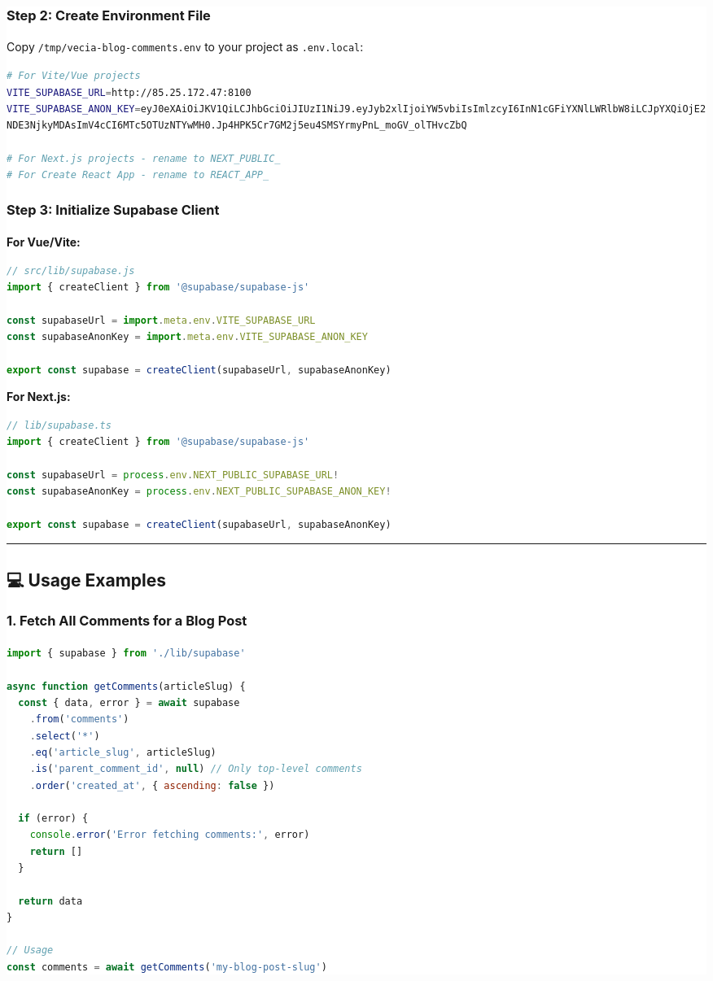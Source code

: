 ### Step 2: Create Environment File
Copy `/tmp/vecia-blog-comments.env` to your project as `.env.local`:

```bash
# For Vite/Vue projects
VITE_SUPABASE_URL=http://85.25.172.47:8100
VITE_SUPABASE_ANON_KEY=eyJ0eXAiOiJKV1QiLCJhbGciOiJIUzI1NiJ9.eyJyb2xlIjoiYW5vbiIsImlzcyI6InN1cGFiYXNlLWRlbW8iLCJpYXQiOjE2NDE3NjkyMDAsImV4cCI6MTc5OTUzNTYwMH0.Jp4HPK5Cr7GM2j5eu4SMSYrmyPnL_moGV_olTHvcZbQ

# For Next.js projects - rename to NEXT_PUBLIC_
# For Create React App - rename to REACT_APP_
```

### Step 3: Initialize Supabase Client

**For Vue/Vite:**
```javascript
// src/lib/supabase.js
import { createClient } from '@supabase/supabase-js'

const supabaseUrl = import.meta.env.VITE_SUPABASE_URL
const supabaseAnonKey = import.meta.env.VITE_SUPABASE_ANON_KEY

export const supabase = createClient(supabaseUrl, supabaseAnonKey)
```

**For Next.js:**
```typescript
// lib/supabase.ts
import { createClient } from '@supabase/supabase-js'

const supabaseUrl = process.env.NEXT_PUBLIC_SUPABASE_URL!
const supabaseAnonKey = process.env.NEXT_PUBLIC_SUPABASE_ANON_KEY!

export const supabase = createClient(supabaseUrl, supabaseAnonKey)
```

---

## 💻 Usage Examples

### 1. Fetch All Comments for a Blog Post
```javascript
import { supabase } from './lib/supabase'

async function getComments(articleSlug) {
  const { data, error } = await supabase
    .from('comments')
    .select('*')
    .eq('article_slug', articleSlug)
    .is('parent_comment_id', null) // Only top-level comments
    .order('created_at', { ascending: false })

  if (error) {
    console.error('Error fetching comments:', error)
    return []
  }

  return data
}

// Usage
const comments = await getComments('my-blog-post-slug')
```
